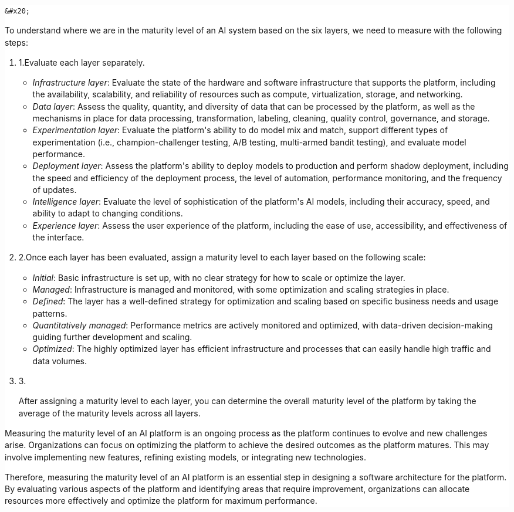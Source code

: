     &#x20;

To understand where we are in the maturity level of an AI system based on the six layers, we need to measure with the following steps:

1.  1.Evaluate each layer separately.

    * _Infrastructure layer_: Evaluate the state of the hardware and software infrastructure that supports the platform, including the availability, scalability, and reliability of resources such as compute, virtualization, storage, and networking.
    * _Data layer_: Assess the quality, quantity, and diversity of data that can be processed by the platform, as well as the mechanisms in place for data processing, transformation, labeling, cleaning, quality control, governance, and storage.
    * _Experimentation layer_: Evaluate the platform's ability to do model mix and match, support different types of experimentation (i.e., champion-challenger testing, A/B testing, multi-armed bandit testing), and evaluate model performance.
    * _Deployment layer_: Assess the platform's ability to deploy models to production and perform shadow deployment, including the speed and efficiency of the deployment process, the level of automation, performance monitoring, and the frequency of updates.
    * _Intelligence layer_: Evaluate the level of sophistication of the platform's AI models, including their accuracy, speed, and ability to adapt to changing conditions.
    * _Experience layer_: Assess the user experience of the platform, including the ease of use, accessibility, and effectiveness of the interface.

    &#x20;
2.  2.Once each layer has been evaluated, assign a maturity level to each layer based on the following scale:

    * _Initial_: Basic infrastructure is set up, with no clear strategy for how to scale or optimize the layer.
    * _Managed_: Infrastructure is managed and monitored, with some optimization and scaling strategies in place.
    * _Defined_: The layer has a well-defined strategy for optimization and scaling based on specific business needs and usage patterns.
    * _Quantitatively managed_: Performance metrics are actively monitored and optimized, with data-driven decision-making guiding further development and scaling.
    * _Optimized_: The highly optimized layer has efficient infrastructure and processes that can easily handle high traffic and data volumes.

    &#x20;
3.  3\.

    After assigning a maturity level to each layer, you can determine the overall maturity level of the platform by taking the average of the maturity levels across all layers.

    &#x20;

Measuring the maturity level of an AI platform is an ongoing process as the platform continues to evolve and new challenges arise. Organizations can focus on optimizing the platform to achieve the desired outcomes as the platform matures. This may involve implementing new features, refining existing models, or integrating new technologies.

Therefore, measuring the maturity level of an AI platform is an essential step in designing a software architecture for the platform. By evaluating various aspects of the platform and identifying areas that require improvement, organizations can allocate resources more effectively and optimize the platform for maximum performance.

